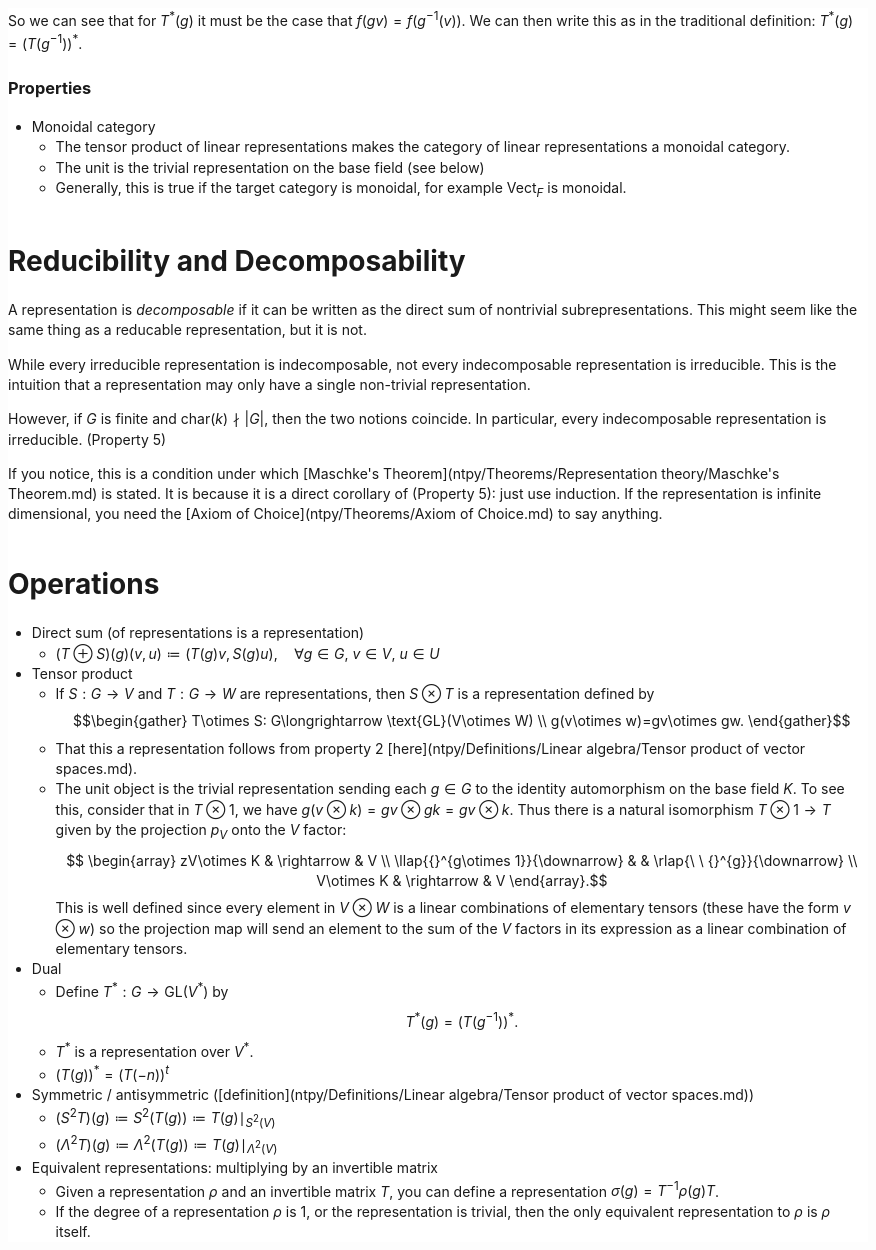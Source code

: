 So we can see that for $T^\ast(g)$ it must be the case that $f(gv)=f(g^{-1}(v))$. We can then write this as in the traditional definition: $T^\ast(g)=(T(g^{-1}))^\ast$.

### Properties
- Monoidal category
	- The tensor product of linear representations makes the category of linear representations a monoidal category.
	- The unit is the trivial representation on the base field (see below)
	- Generally, this is true if the target category is monoidal, for example $\text{Vect}_F$ is monoidal.

# Reducibility and Decomposability
A representation is *decomposable* if it can be written as the direct sum of nontrivial subrepresentations. This might seem like the same thing as a reducable representation, but it is not.

While every irreducible representation is indecomposable, not every indecomposable representation is irreducible. This is the intuition that a representation may only have a single non-trivial representation. 

However, if $G$ is finite and $\text{char}(k)\nmid |G|$, then the two notions coincide. In particular, every indecomposable representation is irreducible. (Property 5)

If you notice, this is a condition under which [Maschke's Theorem](ntpy/Theorems/Representation theory/Maschke's Theorem.md) is stated. It is because it is a direct corollary of (Property 5): just use induction. If the representation is infinite dimensional, you need the [Axiom of Choice](ntpy/Theorems/Axiom of Choice.md) to say anything.

# Operations
- Direct sum (of representations is a representation)
	- $(T\oplus S)(g)(v,u)\coloneqq (T(g)v,S(g)u),\quad\forall g\in G,\ v\in V,\ u\in U$
- Tensor product
	- If $S:G\to V$ and $T:G\to W$ are representations, then $S\otimes T$ is a representation defined by $$\begin{gather} T\otimes S: G\longrightarrow \text{GL}(V\otimes W) \\ g(v\otimes w)=gv\otimes gw. \end{gather}$$
	- That this a representation follows from property 2 [here](ntpy/Definitions/Linear algebra/Tensor product of vector spaces.md).
	- The unit object is the trivial representation sending each $g\in G$ to the identity automorphism on the base field $K$. To see this, consider that in $T\otimes 1$, we have $g(v\otimes k)=gv\otimes gk=gv\otimes k$. Thus there is a natural isomorphism $T\otimes 1\to T$ given by the projection $p_V$ onto the $V$ factor: $$ \begin{array} zV\otimes K & \rightarrow & V \\ \llap{{}^{g\otimes 1}}{\downarrow} & & \rlap{\ \ {}^{g}}{\downarrow} \\ V\otimes K & \rightarrow & V \end{array}.$$ This is well defined since every element in $V\otimes W$ is a linear combinations of elementary tensors (these have the form $v\otimes w$) so the projection map will send an element to the sum of the $V$ factors in its expression as a linear combination of elementary tensors.
- Dual 
	- Define $T^\ast:G\to\text{GL}(V^\ast)$ by $$ T^\ast(g)=(T(g^{-1}))^\ast. $$
	- $T^\ast$ is a representation over $V^\ast$.
	- $(T(g))^\ast = (T(-n))^t$
- Symmetric / antisymmetric ([definition](ntpy/Definitions/Linear algebra/Tensor product of vector spaces.md))
	- $(S^2 T)(g)\coloneqq S^2(T(g))\coloneqq T(g)\mid_{S^2(V)}$
	- $(\Lambda^2 T)(g)\coloneqq\Lambda^2(T(g))\coloneqq T(g)\mid_{\Lambda^2(V)}$
- Equivalent representations: multiplying by an invertible matrix
	- Given a representation $\rho$ and an invertible matrix $T$, you can define a representation $\sigma(g) = T^{-1}\rho(g)T$. 
	- If the degree of a representation $\rho$ is 1, or the representation is trivial, then the only equivalent representation to $\rho$ is $\rho$ itself.
